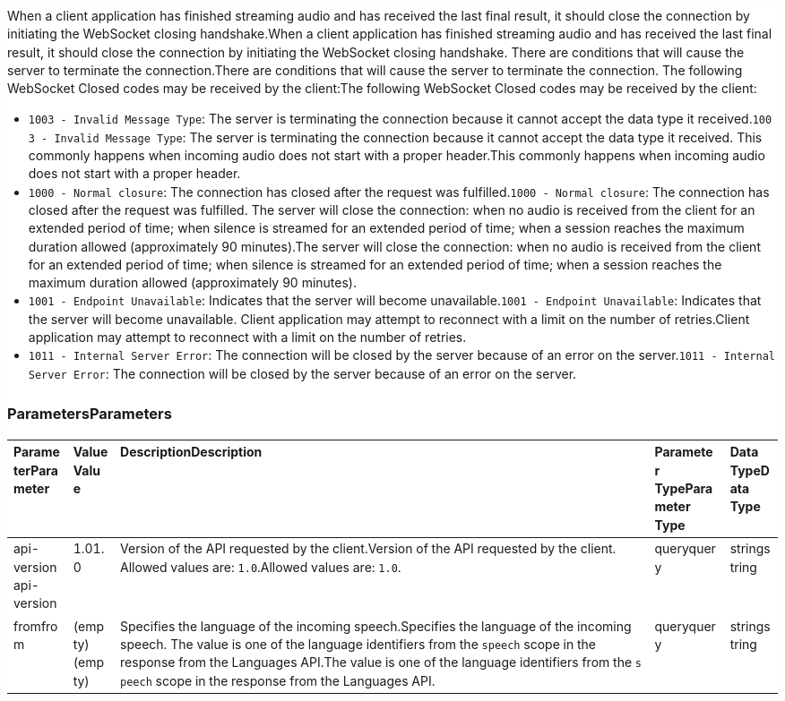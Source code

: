 <span data-ttu-id="fe445-240">When a client application has finished streaming audio and has received the last final result, it should close the connection by initiating the WebSocket closing handshake.</span><span class="sxs-lookup"><span data-stu-id="fe445-240">When a client application has finished streaming audio and has received the last final result, it should close the connection by initiating the WebSocket closing handshake.</span></span> <span data-ttu-id="fe445-241">There are conditions that will cause the server to terminate the connection.</span><span class="sxs-lookup"><span data-stu-id="fe445-241">There are conditions that will cause the server to terminate the connection.</span></span> <span data-ttu-id="fe445-242">The following WebSocket Closed codes may be received by the client:</span><span class="sxs-lookup"><span data-stu-id="fe445-242">The following WebSocket Closed codes may be received by the client:</span></span>

* <span data-ttu-id="fe445-243">`1003 - Invalid Message Type`: The server is terminating the connection because it cannot accept the data type it received.</span><span class="sxs-lookup"><span data-stu-id="fe445-243">`1003 - Invalid Message Type`: The server is terminating the connection because it cannot accept the data type it received.</span></span> <span data-ttu-id="fe445-244">This commonly happens when incoming audio does not start with a proper header.</span><span class="sxs-lookup"><span data-stu-id="fe445-244">This commonly happens when incoming audio does not start with a proper header.</span></span>
* <span data-ttu-id="fe445-245">`1000 - Normal closure`: The connection has closed after the request was fulfilled.</span><span class="sxs-lookup"><span data-stu-id="fe445-245">`1000 - Normal closure`: The connection has closed after the request was fulfilled.</span></span> <span data-ttu-id="fe445-246">The server will close the connection: when no audio is received from the client for an extended period of time; when silence is streamed for an extended period of time; when a session reaches the maximum duration allowed (approximately 90 minutes).</span><span class="sxs-lookup"><span data-stu-id="fe445-246">The server will close the connection: when no audio is received from the client for an extended period of time; when silence is streamed for an extended period of time; when a session reaches the maximum duration allowed (approximately 90 minutes).</span></span>
* <span data-ttu-id="fe445-247">`1001 - Endpoint Unavailable`: Indicates that the server will become unavailable.</span><span class="sxs-lookup"><span data-stu-id="fe445-247">`1001 - Endpoint Unavailable`: Indicates that the server will become unavailable.</span></span> <span data-ttu-id="fe445-248">Client application may attempt to reconnect with a limit on the number of retries.</span><span class="sxs-lookup"><span data-stu-id="fe445-248">Client application may attempt to reconnect with a limit on the number of retries.</span></span>
* <span data-ttu-id="fe445-249">`1011 - Internal Server Error`: The connection will be closed by the server because of an error on the server.</span><span class="sxs-lookup"><span data-stu-id="fe445-249">`1011 - Internal Server Error`: The connection will be closed by the server because of an error on the server.</span></span>

### <a name="parameters"></a><span data-ttu-id="fe445-250">Parameters</span><span class="sxs-lookup"><span data-stu-id="fe445-250">Parameters</span></span>

|<span data-ttu-id="fe445-251">Parameter</span><span class="sxs-lookup"><span data-stu-id="fe445-251">Parameter</span></span>|<span data-ttu-id="fe445-252">Value</span><span class="sxs-lookup"><span data-stu-id="fe445-252">Value</span></span>|<span data-ttu-id="fe445-253">Description</span><span class="sxs-lookup"><span data-stu-id="fe445-253">Description</span></span>|<span data-ttu-id="fe445-254">Parameter Type</span><span class="sxs-lookup"><span data-stu-id="fe445-254">Parameter Type</span></span>|<span data-ttu-id="fe445-255">Data Type</span><span class="sxs-lookup"><span data-stu-id="fe445-255">Data Type</span></span>|
|:---|:---|:---|:---|:---|
|<span data-ttu-id="fe445-256">api-version</span><span class="sxs-lookup"><span data-stu-id="fe445-256">api-version</span></span>|<span data-ttu-id="fe445-257">1.0</span><span class="sxs-lookup"><span data-stu-id="fe445-257">1.0</span></span>|<span data-ttu-id="fe445-258">Version of the API requested by the client.</span><span class="sxs-lookup"><span data-stu-id="fe445-258">Version of the API requested by the client.</span></span> <span data-ttu-id="fe445-259">Allowed values are: `1.0`.</span><span class="sxs-lookup"><span data-stu-id="fe445-259">Allowed values are: `1.0`.</span></span>|<span data-ttu-id="fe445-260">query</span><span class="sxs-lookup"><span data-stu-id="fe445-260">query</span></span>   |<span data-ttu-id="fe445-261">string</span><span class="sxs-lookup"><span data-stu-id="fe445-261">string</span></span>|
|<span data-ttu-id="fe445-262">from</span><span class="sxs-lookup"><span data-stu-id="fe445-262">from</span></span>|<span data-ttu-id="fe445-263">(empty)</span><span class="sxs-lookup"><span data-stu-id="fe445-263">(empty)</span></span>   |<span data-ttu-id="fe445-264">Specifies the language of the incoming speech.</span><span class="sxs-lookup"><span data-stu-id="fe445-264">Specifies the language of the incoming speech.</span></span> <span data-ttu-id="fe445-265">The value is one of the language identifiers from the `speech` scope in the response from the Languages API.</span><span class="sxs-lookup"><span data-stu-id="fe445-265">The value is one of the language identifiers from the `speech` scope in the response from the Languages API.</span></span>|<span data-ttu-id="fe445-266">query</span><span class="sxs-lookup"><span data-stu-id="fe445-266">query</span></span>|<span data-ttu-id="fe445-267">string</span><span class="sxs-lookup"><span data-stu-id="fe445-267">string</span></span>|